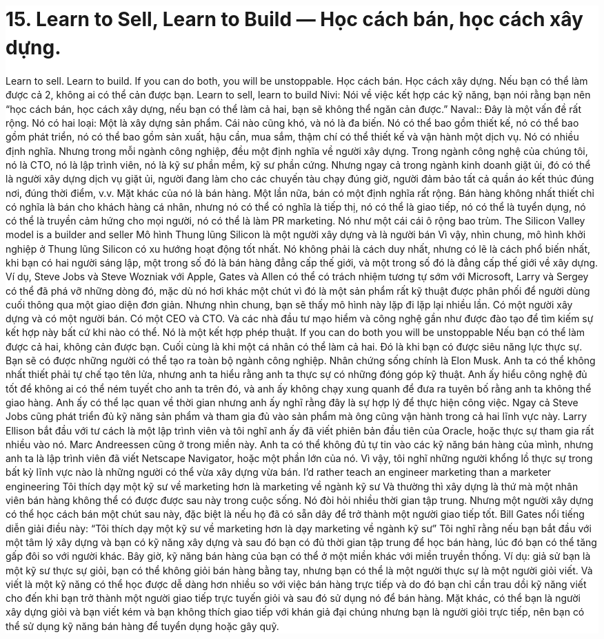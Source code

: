 # 15. Learn to Sell, Learn to Build — Học cách bán, học cách xây dựng.
Learn to sell. Learn to build. If you can do both, you will be unstoppable.
Học cách bán. Học cách xây dựng. Nếu bạn có thể làm được cả 2, không ai có thể cản được bạn.
Learn to sell, learn to build
Nivi: Nói về việc kết hợp các kỹ năng, bạn nói rằng bạn nên “học cách bán, học cách xây dựng, nếu bạn có thể làm cả hai, bạn sẽ không thể ngăn cản được.”
Naval:: Đây là một vấn đề rất rộng. Nó có hai loại: Một là xây dựng sản phẩm. Cái nào cũng khó, và nó là đa biến. Nó có thể bao gồm thiết kế, nó có thể bao gồm phát triển, nó có thể bao gồm sản xuất, hậu cần, mua sắm, thậm chí có thể thiết kế và vận hành một dịch vụ. Nó có nhiều định nghĩa.
Nhưng trong mỗi ngành công nghiệp, đều một định nghĩa về người xây dựng. Trong ngành công nghệ của chúng tôi, nó là CTO, nó là lập trình viên, nó là kỹ sư phần mềm, kỹ sư phần cứng. Nhưng ngay cả trong ngành kinh doanh giặt ủi, đó có thể là người xây dựng dịch vụ giặt ủi, người đang làm cho các chuyến tàu chạy đúng giờ, người đảm bảo tất cả quần áo kết thúc đúng nơi, đúng thời điểm, v.v.
Mặt khác của nó là bán hàng. Một lần nữa, bán có một định nghĩa rất rộng. Bán hàng không nhất thiết chỉ có nghĩa là bán cho khách hàng cá nhân, nhưng nó có thể có nghĩa là tiếp thị, nó có thể là giao tiếp, nó có thể là tuyển dụng, nó có thể là truyền cảm hứng cho mọi người, nó có thể là làm PR marketing. Nó như một cái cái ô rộng bao trùm.
The Silicon Valley model is a builder and seller
Mô hình Thung lũng Silicon là một người xây dựng và là người bán
Vì vậy, nhìn chung, mô hình khởi nghiệp ở Thung lũng Silicon có xu hướng hoạt động tốt nhất. Nó không phải là cách duy nhất, nhưng có lẽ là cách phổ biến nhất, khi bạn có hai người sáng lập, một trong số đó là bán hàng đẳng cấp thế giới, và một trong số đó là đẳng cấp thế giới về xây dựng.
Ví dụ, Steve Jobs và Steve Wozniak với Apple, Gates và Allen có thể có trách nhiệm tương tự sớm với Microsoft, Larry và Sergey có thể đã phá vỡ những dòng đó, mặc dù nó hơi khác một chút vì đó là một sản phẩm rất kỹ thuật được phân phối để người dùng cuối thông qua một giao diện đơn giản.
Nhưng nhìn chung, bạn sẽ thấy mô hình này lặp đi lặp lại nhiều lần. Có một người xây dựng và có một người bán. Có một CEO và CTO. Và các nhà đầu tư mạo hiểm và công nghệ gần như được đào tạo để tìm kiếm sự kết hợp này bất cứ khi nào có thể. Nó là một kết hợp phép thuật.
If you can do both you will be unstoppable
Nếu bạn có thể làm được cả hai, không cản được bạn.
Cuối cùng là khi một cá nhân có thể làm cả hai. Đó là khi bạn có được siêu năng lực thực sự. Bạn sẽ có được những người có thể tạo ra toàn bộ ngành công nghiệp.
Nhân chứng sống chính là Elon Musk. Anh ta có thể không nhất thiết phải tự chế tạo tên lửa, nhưng anh ta hiểu rằng anh ta thực sự có những đóng góp kỹ thuật. Anh ấy hiểu công nghệ đủ tốt để không ai có thể ném tuyết cho anh ta trên đó, và anh ấy không chạy xung quanh để đưa ra tuyên bố rằng anh ta không thể giao hàng. Anh ấy có thể lạc quan về thời gian nhưng anh ấy nghĩ rằng đây là sự hợp lý để thực hiện công việc.
Ngay cả Steve Jobs cũng phát triển đủ kỹ năng sản phẩm và tham gia đủ vào sản phẩm mà ông cũng vận hành trong cả hai lĩnh vực này. Larry Ellison bắt đầu với tư cách là một lập trình viên và tôi nghĩ anh ấy đã viết phiên bản đầu tiên của Oracle, hoặc thực sự tham gia rất nhiều vào nó.
Marc Andreessen cũng ở trong miền này. Anh ta có thể không đủ tự tin vào các kỹ năng bán hàng của mình, nhưng anh ta là lập trình viên đã viết Netscape Navigator, hoặc một phần lớn của nó. Vì vậy, tôi nghĩ những người khổng lồ thực sự trong bất kỳ lĩnh vực nào là những người có thể vừa xây dựng vừa bán.
I’d rather teach an engineer marketing than a marketer engineering
Tôi thích dạy một kỹ sư về marketing hơn là marketing về ngành kỹ sư
Và thường thì xây dựng là thứ mà một nhân viên bán hàng không thể có được được sau này trong cuộc sống. Nó đòi hỏi nhiều thời gian tập trung. Nhưng một người xây dựng có thể học cách bán một chút sau này, đặc biệt là nếu họ đã có sẵn dây để trở thành một người giao tiếp tốt. Bill Gates nổi tiếng diễn giải điều này: “Tôi thích dạy một kỹ sư về marketing hơn là dạy marketing về ngành kỹ sư”
Tôi nghĩ rằng nếu bạn bắt đầu với một tâm lý xây dựng và bạn có kỹ năng xây dựng và sau đó bạn có đủ thời gian tập trung để học bán hàng, lúc đó bạn có thể tăng gấp đôi so với người khác.
Bây giờ, kỹ năng bán hàng của bạn có thể ở một miền khác với miền truyền thống. Ví dụ: giả sử bạn là một kỹ sư thực sự giỏi, bạn có thể không giỏi bán hàng bằng tay, nhưng bạn có thể là một người thực sự là một người giỏi viết.
Và viết là một kỹ năng có thể học được dễ dàng hơn nhiều so với việc bán hàng trực tiếp và do đó bạn chỉ cần trau dồi kỹ năng viết cho đến khi bạn trở thành một người giao tiếp trực tuyến giỏi và sau đó sử dụng nó để bán hàng.
Mặt khác, có thể bạn là người xây dựng giỏi và bạn viết kém và bạn không thích giao tiếp với khán giả đại chúng nhưng bạn là người giỏi trực tiếp, nên bạn có thể sử dụng kỹ năng bán hàng để tuyển dụng hoặc gây quỹ.